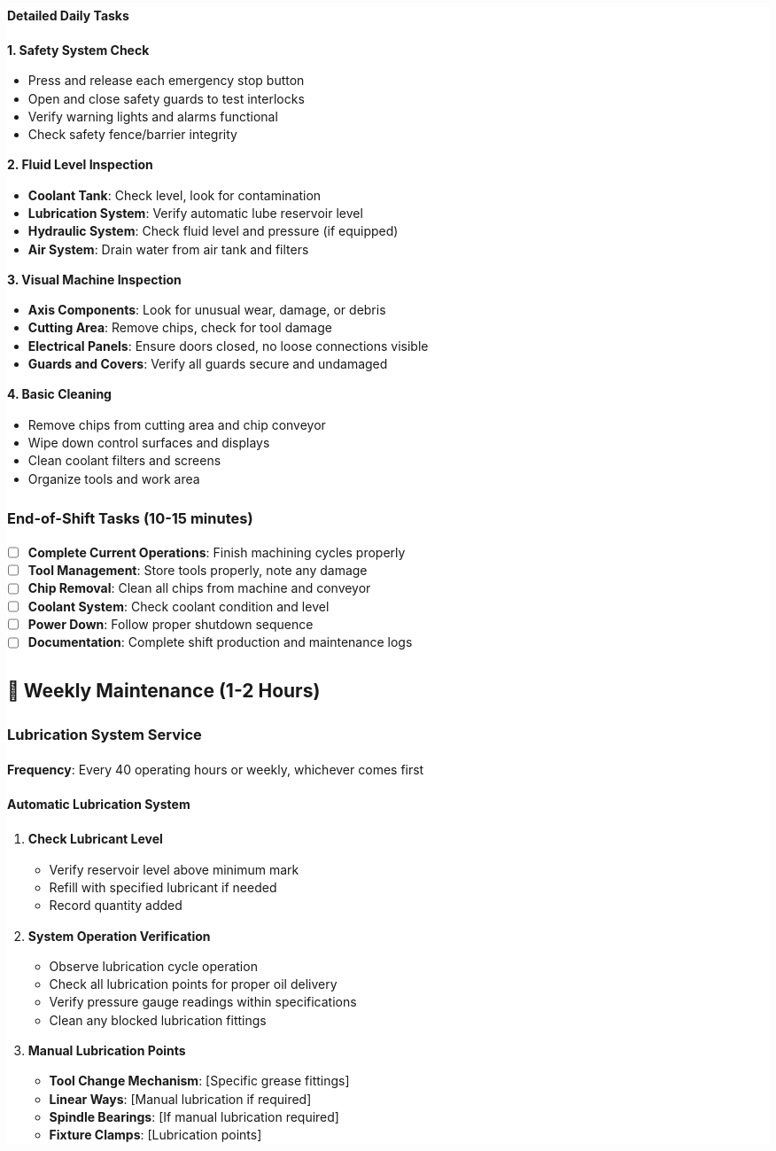 #### Detailed Daily Tasks

**1. Safety System Check**
- Press and release each emergency stop button
- Open and close safety guards to test interlocks
- Verify warning lights and alarms functional
- Check safety fence/barrier integrity

**2. Fluid Level Inspection**
- **Coolant Tank**: Check level, look for contamination
- **Lubrication System**: Verify automatic lube reservoir level
- **Hydraulic System**: Check fluid level and pressure (if equipped)
- **Air System**: Drain water from air tank and filters

**3. Visual Machine Inspection**
- **Axis Components**: Look for unusual wear, damage, or debris
- **Cutting Area**: Remove chips, check for tool damage
- **Electrical Panels**: Ensure doors closed, no loose connections visible
- **Guards and Covers**: Verify all guards secure and undamaged

**4. Basic Cleaning**
- Remove chips from cutting area and chip conveyor
- Wipe down control surfaces and displays
- Clean coolant filters and screens
- Organize tools and work area

### End-of-Shift Tasks (10-15 minutes)
- [ ] **Complete Current Operations**: Finish machining cycles properly
- [ ] **Tool Management**: Store tools properly, note any damage
- [ ] **Chip Removal**: Clean all chips from machine and conveyor
- [ ] **Coolant System**: Check coolant condition and level
- [ ] **Power Down**: Follow proper shutdown sequence
- [ ] **Documentation**: Complete shift production and maintenance logs

## 🔄 Weekly Maintenance (1-2 Hours)

### Lubrication System Service
**Frequency**: Every 40 operating hours or weekly, whichever comes first

#### Automatic Lubrication System
1. **Check Lubricant Level**
   - Verify reservoir level above minimum mark
   - Refill with specified lubricant if needed
   - Record quantity added

2. **System Operation Verification**
   - Observe lubrication cycle operation
   - Check all lubrication points for proper oil delivery
   - Verify pressure gauge readings within specifications
   - Clean any blocked lubrication fittings

3. **Manual Lubrication Points**
   - **Tool Change Mechanism**: [Specific grease fittings]
   - **Linear Ways**: [Manual lubrication if required]
   - **Spindle Bearings**: [If manual lubrication required]
   - **Fixture Clamps**: [Lubrication points]
